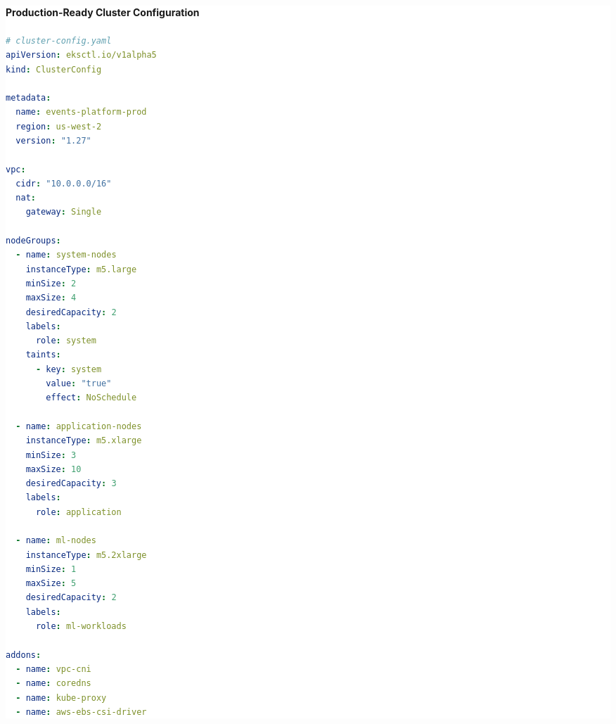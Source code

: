 #### **Production-Ready Cluster Configuration**

```yaml
# cluster-config.yaml
apiVersion: eksctl.io/v1alpha5
kind: ClusterConfig

metadata:
  name: events-platform-prod
  region: us-west-2
  version: "1.27"

vpc:
  cidr: "10.0.0.0/16"
  nat:
    gateway: Single

nodeGroups:
  - name: system-nodes
    instanceType: m5.large
    minSize: 2
    maxSize: 4
    desiredCapacity: 2
    labels:
      role: system
    taints:
      - key: system
        value: "true"
        effect: NoSchedule
        
  - name: application-nodes
    instanceType: m5.xlarge
    minSize: 3
    maxSize: 10
    desiredCapacity: 3
    labels:
      role: application
      
  - name: ml-nodes
    instanceType: m5.2xlarge
    minSize: 1
    maxSize: 5
    desiredCapacity: 2
    labels:
      role: ml-workloads

addons:
  - name: vpc-cni
  - name: coredns
  - name: kube-proxy
  - name: aws-ebs-csi-driver
```
